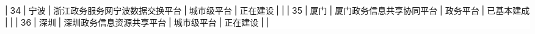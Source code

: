 | 34   | 宁波   | 浙江政务服务网宁波数据交换平台       | 城市级平台 | 正在建设  |                                |
| 35   | 厦门   | 厦门政务信息共享协同平台          | 政务平台  | 已基本建成 |                                |
| 36   | 深圳   | 深圳政务信息资源共享平台          | 城市级平台 | 正在建设  |                                |